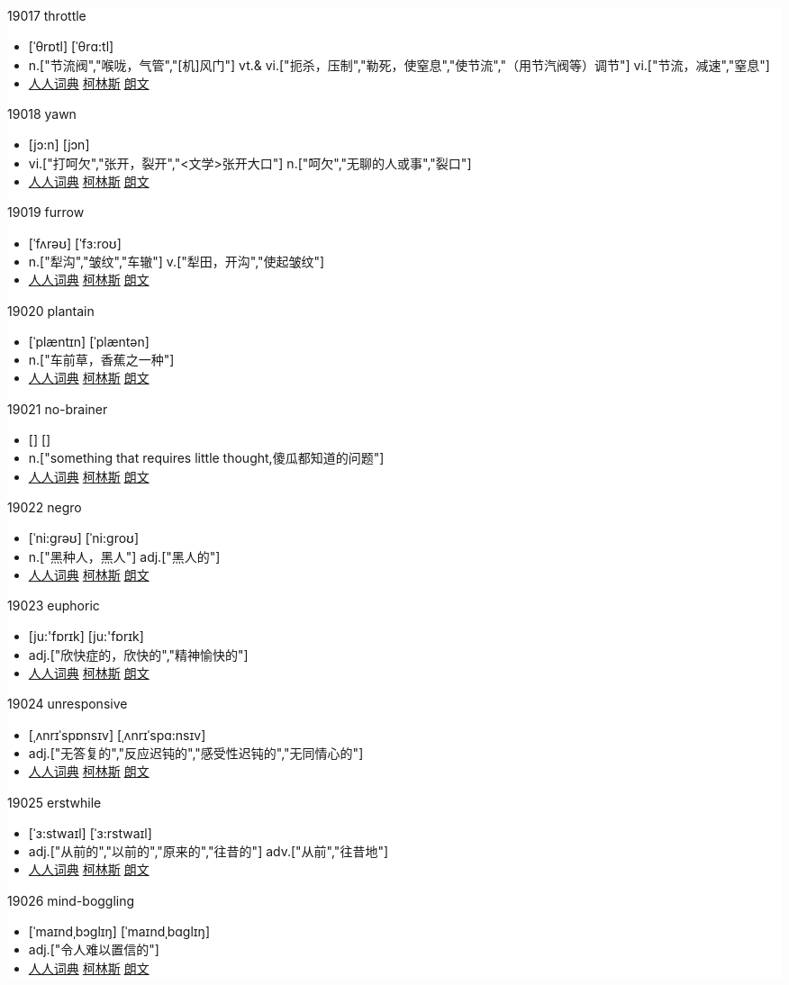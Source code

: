 19017 throttle 
- [ˈθrɒtl]  [ˈθrɑ:tl] 
- n.["节流阀","喉咙，气管","[机]风门"]  vt.& vi.["扼杀，压制","勒死，使窒息","使节流","（用节汽阀等）调节"]  vi.["节流，减速","窒息"]   
- [人人词典](https://www.91dict.com/words?w=throttle) [柯林斯](https://www.collinsdictionary.com/zh/dictionary/english/throttle) [朗文](https://www.ldoceonline.com/dictionary/throttle) 

19018 yawn 
- [jɔ:n]  [jɔn] 
- vi.["打呵欠","张开，裂开","<文学>张开大口"]  n.["呵欠","无聊的人或事","裂口"]   
- [人人词典](https://www.91dict.com/words?w=yawn) [柯林斯](https://www.collinsdictionary.com/zh/dictionary/english/yawn) [朗文](https://www.ldoceonline.com/dictionary/yawn) 

19019 furrow 
- [ˈfʌrəʊ]  [ˈfɜ:roʊ] 
- n.["犁沟","皱纹","车辙"]  v.["犁田，开沟","使起皱纹"]   
- [人人词典](https://www.91dict.com/words?w=furrow) [柯林斯](https://www.collinsdictionary.com/zh/dictionary/english/furrow) [朗文](https://www.ldoceonline.com/dictionary/furrow) 

19020 plantain 
- [ˈplæntɪn]  [ˈplæntən] 
- n.["车前草，香蕉之一种"]   
- [人人词典](https://www.91dict.com/words?w=plantain) [柯林斯](https://www.collinsdictionary.com/zh/dictionary/english/plantain) [朗文](https://www.ldoceonline.com/dictionary/plantain) 

19021 no-brainer 
- []  [] 
- n.["something that requires little thought,傻瓜都知道的问题"]   
- [人人词典](https://www.91dict.com/words?w=no-brainer) [柯林斯](https://www.collinsdictionary.com/zh/dictionary/english/no-brainer) [朗文](https://www.ldoceonline.com/dictionary/no-brainer) 

19022 negro 
- [ˈni:grəʊ]  [ˈni:groʊ] 
- n.["黑种人，黑人"]  adj.["黑人的"]   
- [人人词典](https://www.91dict.com/words?w=negro) [柯林斯](https://www.collinsdictionary.com/zh/dictionary/english/negro) [朗文](https://www.ldoceonline.com/dictionary/negro) 

19023 euphoric 
- [ju:'fɒrɪk]  [ju:'fɒrɪk] 
- adj.["欣快症的，欣快的","精神愉快的"]   
- [人人词典](https://www.91dict.com/words?w=euphoric) [柯林斯](https://www.collinsdictionary.com/zh/dictionary/english/euphoric) [朗文](https://www.ldoceonline.com/dictionary/euphoric) 

19024 unresponsive 
- [ˌʌnrɪˈspɒnsɪv]  [ˌʌnrɪˈspɑ:nsɪv] 
- adj.["无答复的","反应迟钝的","感受性迟钝的","无同情心的"]   
- [人人词典](https://www.91dict.com/words?w=unresponsive) [柯林斯](https://www.collinsdictionary.com/zh/dictionary/english/unresponsive) [朗文](https://www.ldoceonline.com/dictionary/unresponsive) 

19025 erstwhile 
- [ˈɜ:stwaɪl]  [ˈɜ:rstwaɪl] 
- adj.["从前的","以前的","原来的","往昔的"]  adv.["从前","往昔地"]   
- [人人词典](https://www.91dict.com/words?w=erstwhile) [柯林斯](https://www.collinsdictionary.com/zh/dictionary/english/erstwhile) [朗文](https://www.ldoceonline.com/dictionary/erstwhile) 

19026 mind-boggling 
- [ˈmaɪndˌbɔglɪŋ]  [ˈmaɪndˌbɑɡlɪŋ] 
- adj.["令人难以置信的"]   
- [人人词典](https://www.91dict.com/words?w=mind-boggling) [柯林斯](https://www.collinsdictionary.com/zh/dictionary/english/mind-boggling) [朗文](https://www.ldoceonline.com/dictionary/mind-boggling) 
